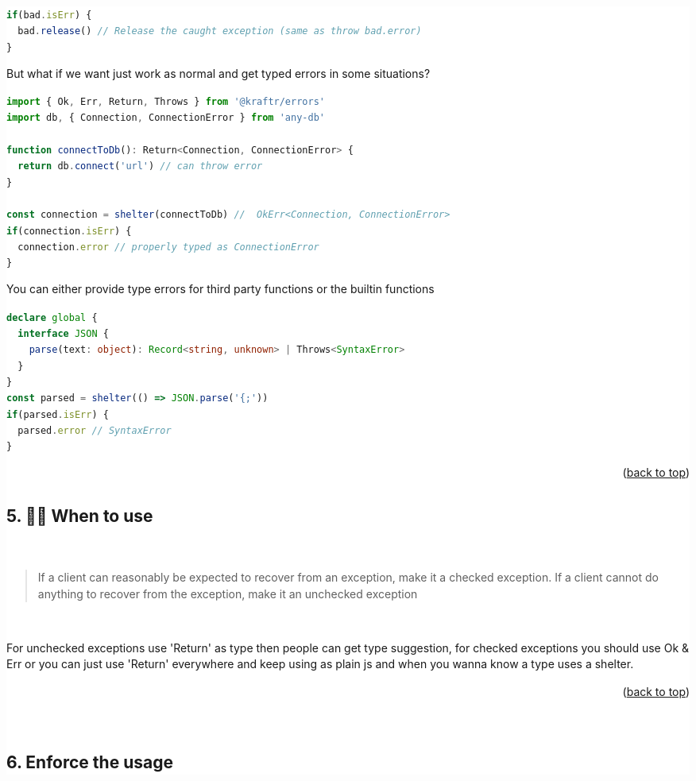 ```ts
if(bad.isErr) {
  bad.release() // Release the caught exception (same as throw bad.error)
}

```

But what if we want just work as normal and get typed errors in some situations?

```ts
import { Ok, Err, Return, Throws } from '@kraftr/errors'
import db, { Connection, ConnectionError } from 'any-db'

function connectToDb(): Return<Connection, ConnectionError> {
  return db.connect('url') // can throw error
}

const connection = shelter(connectToDb) //  OkErr<Connection, ConnectionError>
if(connection.isErr) {
  connection.error // properly typed as ConnectionError
}
```

You can either provide type errors for third party functions or the builtin functions

```ts
declare global {
  interface JSON {
    parse(text: object): Record<string, unknown> | Throws<SyntaxError>
  }
}
const parsed = shelter(() => JSON.parse('{;'))
if(parsed.isErr) {
  parsed.error // SyntaxError
}
```

<p align="right">(<a href="#top">back to top</a>)</p>

## 5. 🚶‍♂️ When to use

</br>

> If a client can reasonably be expected to recover from an exception, make it a checked exception. If a client cannot do anything to recover from the exception, make it an unchecked exception

</br>

For unchecked exceptions use 'Return' as type then people can get type suggestion, for checked exceptions you should use Ok & Err or you can just use 'Return' everywhere and keep using as plain js and when you wanna know a type uses a shelter.

<p align="right">(<a href="#top">back to top</a>)</p>

</br>

## 6. Enforce the usage
